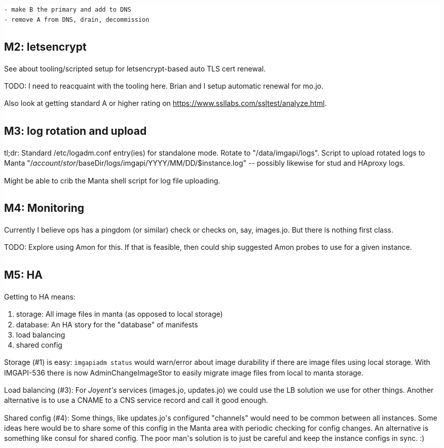     - make B the primary and add to DNS
    - remove A from DNS, drain, decommission


## M2: letsencrypt

See about tooling/scripted setup for letsencrypt-based auto TLS cert renewal.

TODO: I need to reacquaint with the tooling here. Brian and I setup automatic
renewal for mo.jo.

Also look at getting standard A or higher rating on
<https://www.ssllabs.com/ssltest/analyze.html>.


## M3: log rotation and upload

tl;dr: Standard /etc/logadm.conf entry(ies) for standalone mode. Rotate to
"/data/imgapi/logs". Script to upload rotated logs to Manta
"/$account/stor/$baseDir/logs/imgapi/YYYY/MM/DD/$instance.log" -- possibly
likewise for stud and HAproxy logs.

Might be able to crib the Manta shell script for log file uploading.


## M4: Monitoring

Currently I believe ops has a pingdom (or similar) check or checks on, say,
images.jo. But there is nothing first class.

TODO: Explore using Amon for this. If that is feasible, then could ship
suggested Amon probes to use for a given instance.


## M5: HA

Getting to HA means:

1. storage: All image files in manta (as opposed to local storage)
2. database: An HA story for the "database" of manifests
3. load balancing
4. shared config

Storage (#1) is easy: `imgapiadm status` would warn/error about image durability
if there are image files using local storage. With IMGAPI-536 there is now
AdminChangeImageStor to easily migrate image files from local to manta storage.

Load balancing (#3): For *Joyent's* services (images.jo, updates.jo) we could
use the LB solution we use for other things. Another alternative is to use a
CNAME to a CNS service record and call it good enough.

Shared config (#4): Some things, like updates.jo's configured "channels"
would need to be common between all instances. Some ideas here would be to
share some of this config in the Manta area with periodic checking for
config changes. An alternative is something like consul for shared config.
The poor man's solution is to just be careful and keep the instance
configs in sync. :)
